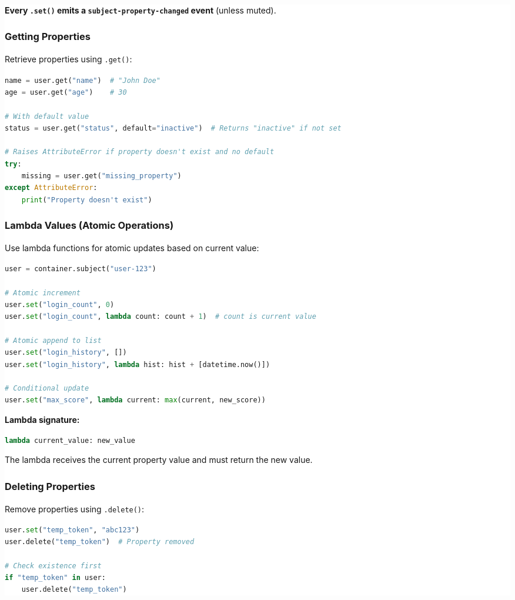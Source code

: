 **Every `.set()` emits a `subject-property-changed` event** (unless muted).

### Getting Properties

Retrieve properties using `.get()`:

```python
name = user.get("name")  # "John Doe"
age = user.get("age")    # 30

# With default value
status = user.get("status", default="inactive")  # Returns "inactive" if not set

# Raises AttributeError if property doesn't exist and no default
try:
    missing = user.get("missing_property")
except AttributeError:
    print("Property doesn't exist")
```

### Lambda Values (Atomic Operations)

Use lambda functions for atomic updates based on current value:

```python
user = container.subject("user-123")

# Atomic increment
user.set("login_count", 0)
user.set("login_count", lambda count: count + 1)  # count is current value

# Atomic append to list
user.set("login_history", [])
user.set("login_history", lambda hist: hist + [datetime.now()])

# Conditional update
user.set("max_score", lambda current: max(current, new_score))
```

**Lambda signature:**
```python
lambda current_value: new_value
```

The lambda receives the current property value and must return the new value.

### Deleting Properties

Remove properties using `.delete()`:

```python
user.set("temp_token", "abc123")
user.delete("temp_token")  # Property removed

# Check existence first
if "temp_token" in user:
    user.delete("temp_token")
```
